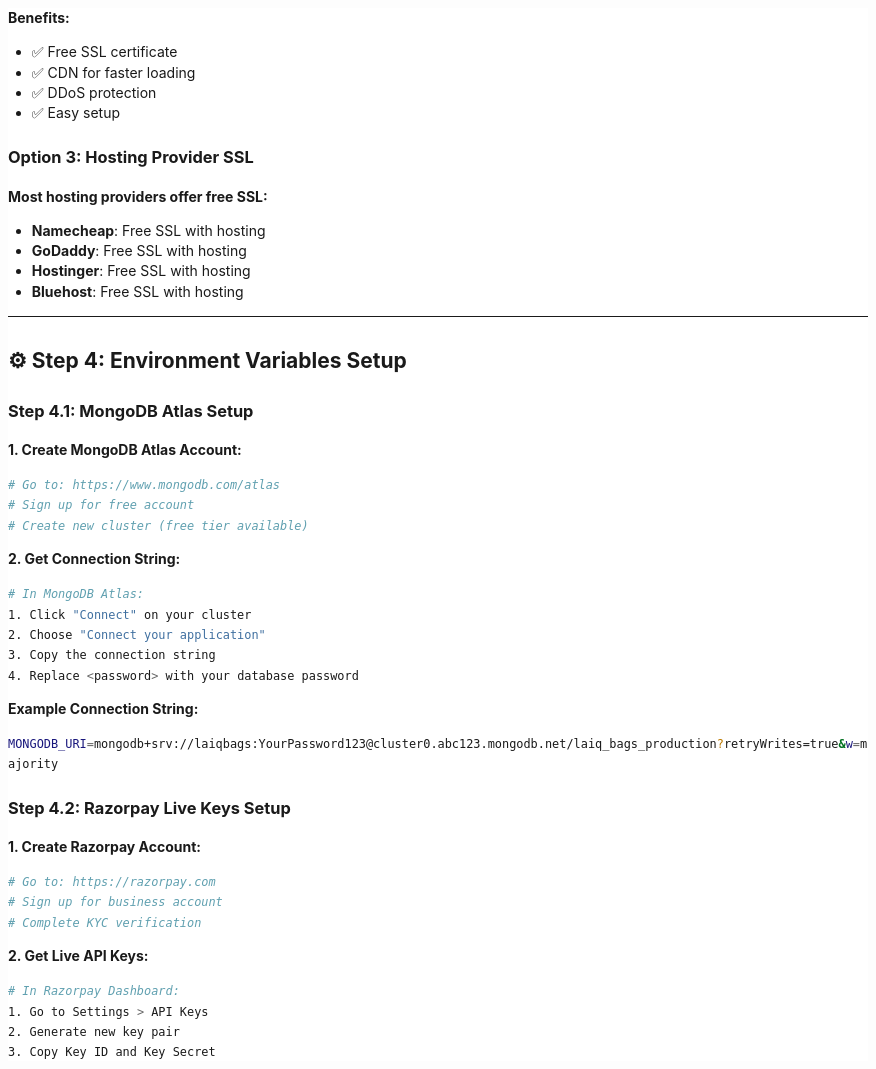 **Benefits:**
- ✅ Free SSL certificate
- ✅ CDN for faster loading
- ✅ DDoS protection
- ✅ Easy setup

### **Option 3: Hosting Provider SSL**

**Most hosting providers offer free SSL:**
- **Namecheap**: Free SSL with hosting
- **GoDaddy**: Free SSL with hosting
- **Hostinger**: Free SSL with hosting
- **Bluehost**: Free SSL with hosting

---

## ⚙️ **Step 4: Environment Variables Setup**

### **Step 4.1: MongoDB Atlas Setup**

**1. Create MongoDB Atlas Account:**
```bash
# Go to: https://www.mongodb.com/atlas
# Sign up for free account
# Create new cluster (free tier available)
```

**2. Get Connection String:**
```bash
# In MongoDB Atlas:
1. Click "Connect" on your cluster
2. Choose "Connect your application"
3. Copy the connection string
4. Replace <password> with your database password
```

**Example Connection String:**
```bash
MONGODB_URI=mongodb+srv://laiqbags:YourPassword123@cluster0.abc123.mongodb.net/laiq_bags_production?retryWrites=true&w=majority
```

### **Step 4.2: Razorpay Live Keys Setup**

**1. Create Razorpay Account:**
```bash
# Go to: https://razorpay.com
# Sign up for business account
# Complete KYC verification
```

**2. Get Live API Keys:**
```bash
# In Razorpay Dashboard:
1. Go to Settings > API Keys
2. Generate new key pair
3. Copy Key ID and Key Secret
```
